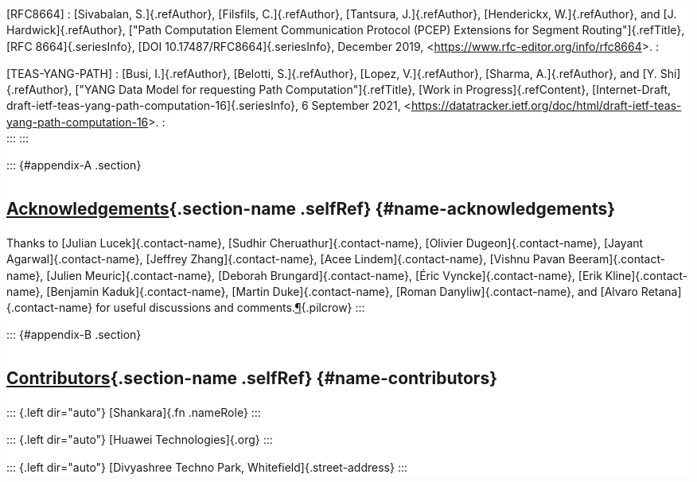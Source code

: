 \[RFC8664\]
:   [Sivabalan, S.]{.refAuthor}, [Filsfils, C.]{.refAuthor},
    [Tantsura, J.]{.refAuthor}, [Henderickx, W.]{.refAuthor}, and [J.
    Hardwick]{.refAuthor}, [\"Path Computation Element Communication
    Protocol (PCEP) Extensions for Segment Routing\"]{.refTitle}, [RFC
    8664]{.seriesInfo}, [DOI 10.17487/RFC8664]{.seriesInfo}, December
    2019, \<<https://www.rfc-editor.org/info/rfc8664>\>.
:   

\[TEAS-YANG-PATH\]
:   [Busi, I.]{.refAuthor}, [Belotti, S.]{.refAuthor},
    [Lopez, V.]{.refAuthor}, [Sharma, A.]{.refAuthor}, and [Y.
    Shi]{.refAuthor}, [\"YANG Data Model for requesting Path
    Computation\"]{.refTitle}, [Work in Progress]{.refContent},
    [Internet-Draft,
    draft-ietf-teas-yang-path-computation-16]{.seriesInfo}, 6 September
    2021,
    \<<https://datatracker.ietf.org/doc/html/draft-ietf-teas-yang-path-computation-16>\>.
:   
:::
:::

::: {#appendix-A .section}
## [Acknowledgements](#name-acknowledgements){.section-name .selfRef} {#name-acknowledgements}

Thanks to [Julian Lucek]{.contact-name}, [Sudhir
Cheruathur]{.contact-name}, [Olivier Dugeon]{.contact-name}, [Jayant
Agarwal]{.contact-name}, [Jeffrey Zhang]{.contact-name}, [Acee
Lindem]{.contact-name}, [Vishnu Pavan Beeram]{.contact-name}, [Julien
Meuric]{.contact-name}, [Deborah Brungard]{.contact-name}, [Éric
Vyncke]{.contact-name}, [Erik Kline]{.contact-name}, [Benjamin
Kaduk]{.contact-name}, [Martin Duke]{.contact-name}, [Roman
Danyliw]{.contact-name}, and [Alvaro Retana]{.contact-name} for useful
discussions and comments.[¶](#appendix-A-1){.pilcrow}
:::

::: {#appendix-B .section}
## [Contributors](#name-contributors){.section-name .selfRef} {#name-contributors}

::: {.left dir="auto"}
[Shankara]{.fn .nameRole}
:::

::: {.left dir="auto"}
[Huawei Technologies]{.org}
:::

::: {.left dir="auto"}
[Divyashree Techno Park, Whitefield]{.street-address}
:::
